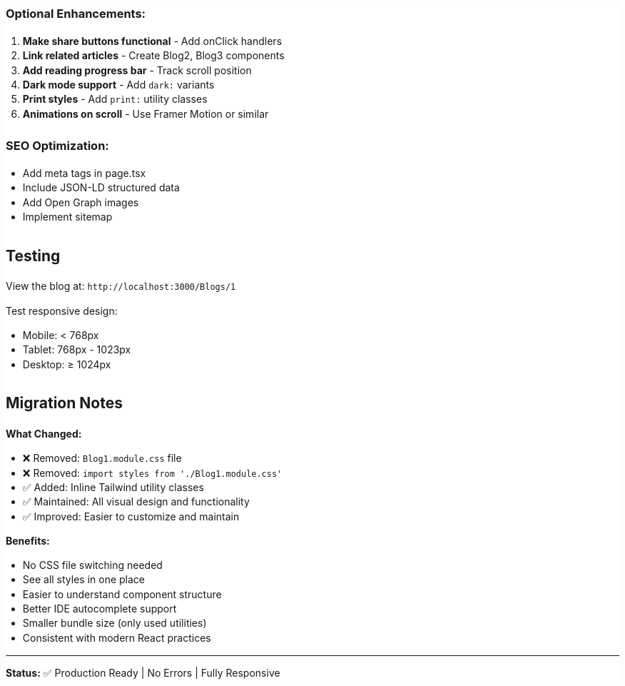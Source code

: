 ### Optional Enhancements:

1. **Make share buttons functional** - Add onClick handlers
2. **Link related articles** - Create Blog2, Blog3 components
3. **Add reading progress bar** - Track scroll position
4. **Dark mode support** - Add `dark:` variants
5. **Print styles** - Add `print:` utility classes
6. **Animations on scroll** - Use Framer Motion or similar

### SEO Optimization:

- Add meta tags in page.tsx
- Include JSON-LD structured data
- Add Open Graph images
- Implement sitemap

## Testing

View the blog at: `http://localhost:3000/Blogs/1`

Test responsive design:

- Mobile: < 768px
- Tablet: 768px - 1023px
- Desktop: ≥ 1024px

## Migration Notes

**What Changed:**

- ❌ Removed: `Blog1.module.css` file
- ❌ Removed: `import styles from './Blog1.module.css'`
- ✅ Added: Inline Tailwind utility classes
- ✅ Maintained: All visual design and functionality
- ✅ Improved: Easier to customize and maintain

**Benefits:**

- No CSS file switching needed
- See all styles in one place
- Easier to understand component structure
- Better IDE autocomplete support
- Smaller bundle size (only used utilities)
- Consistent with modern React practices

---

**Status:** ✅ Production Ready | No Errors | Fully Responsive
